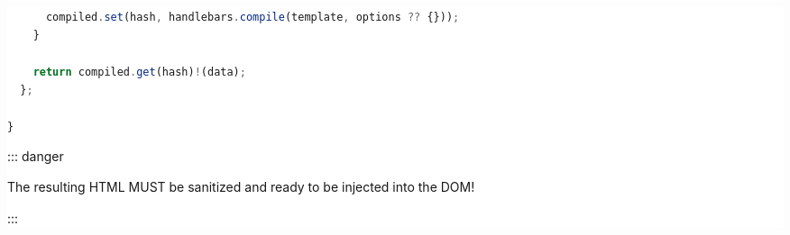 ```typescript
      compiled.set(hash, handlebars.compile(template, options ?? {}));
    }

    return compiled.get(hash)!(data);
  };

}
```

::: danger

The resulting HTML MUST be sanitized and ready to be injected into the DOM!

:::